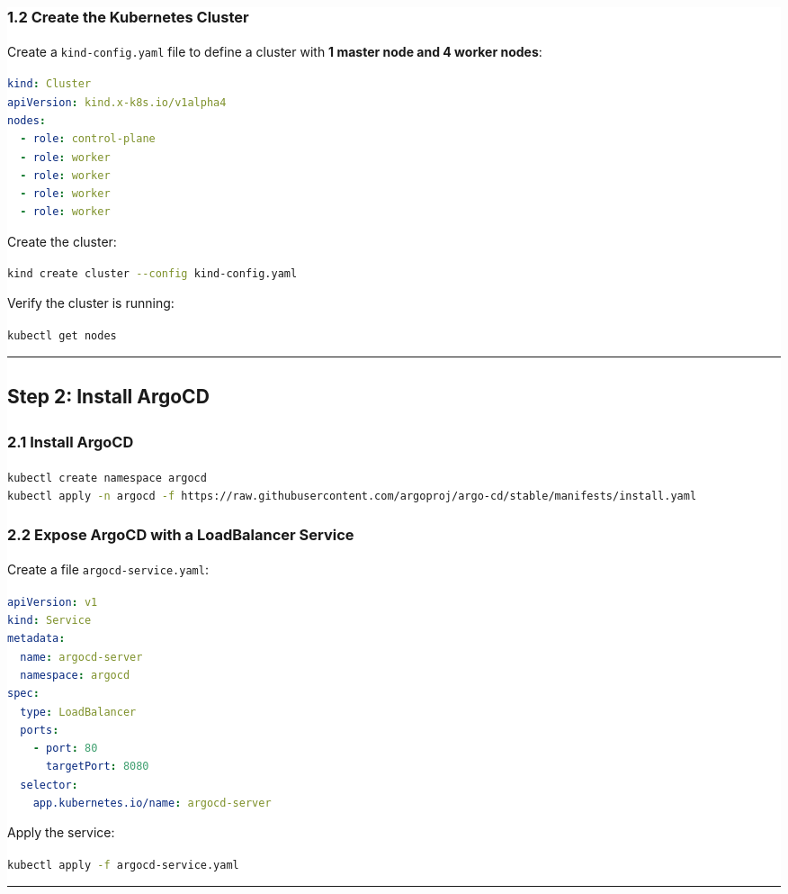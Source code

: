 
### 1.2 Create the Kubernetes Cluster
Create a `kind-config.yaml` file to define a cluster with **1 master node and 4 worker nodes**:
```yaml
kind: Cluster
apiVersion: kind.x-k8s.io/v1alpha4
nodes:
  - role: control-plane
  - role: worker
  - role: worker
  - role: worker
  - role: worker
```

Create the cluster:
```bash
kind create cluster --config kind-config.yaml
```

Verify the cluster is running:
```bash
kubectl get nodes
```

---

## **Step 2: Install ArgoCD**

### 2.1 Install ArgoCD
```bash
kubectl create namespace argocd
kubectl apply -n argocd -f https://raw.githubusercontent.com/argoproj/argo-cd/stable/manifests/install.yaml
```

### 2.2 Expose ArgoCD with a LoadBalancer Service
Create a file `argocd-service.yaml`:
```yaml
apiVersion: v1
kind: Service
metadata:
  name: argocd-server
  namespace: argocd
spec:
  type: LoadBalancer
  ports:
    - port: 80
      targetPort: 8080
  selector:
    app.kubernetes.io/name: argocd-server
```

Apply the service:
```bash
kubectl apply -f argocd-service.yaml
```

---